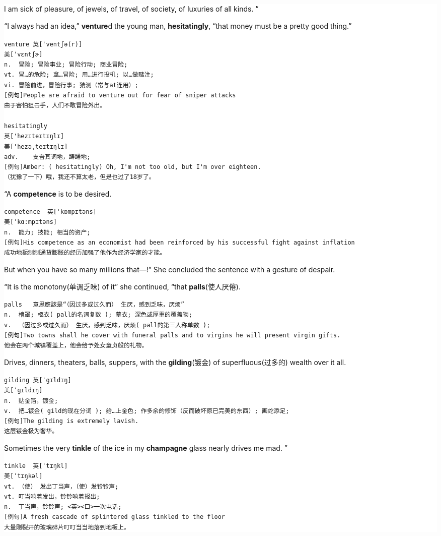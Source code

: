 I am sick of pleasure, of jewels, of travel, of society, of luxuries of all kinds. ”

“I always had an idea,” **venture**d the young man, **hesitatingly**, “that money must be a pretty good thing.”

	venture	英[ˈventʃə(r)]
	美[ˈvɛntʃɚ]
	n.	冒险; 冒险事业; 冒险行动; 商业冒险;
	vt.	冒…的危险; 拿…冒险; 用…进行投机; 以…做赌注;
	vi.	冒险前进，冒险行事; 猜测（常与at连用）;
	[例句]People are afraid to venture out for fear of sniper attacks
	由于害怕狙击手，人们不敢冒险外出。

	hesitatingly
	英['hezɪteɪtɪŋlɪ]
	美['hezəˌteɪtɪŋlɪ]
	adv.	支吾其词地，踌躇地;
	[例句]Amber: ( hesitatingly) Oh, I'm not too old, but I'm over eighteen.
	（犹豫了一下）哦，我还不算太老，但是也过了18岁了。

“A **competence** is to be desired.

	competence	英[ˈkɒmpɪtəns]
	美[ˈkɑ:mpɪtəns]
	n.	能力; 技能; 相当的资产;
	[例句]His competence as an economist had been reinforced by his successful fight against inflation
	成功地扼制制通货膨胀的经历加强了他作为经济学家的才能。

But when you have so many millions that—!” She concluded the sentence with a gesture of despair.

“It is the monotony(单调乏味) of it” she continued, “that **palls**(使人厌倦).

	palls	意思應該是“（因过多或过久而） 生厌，感到乏味，厌烦”
	n.	棺罩; 柩衣( pall的名词复数 ); 墓衣; 深色或厚重的覆盖物;
	v.	（因过多或过久而） 生厌，感到乏味，厌烦( pall的第三人称单数 );
	[例句]Two towns shall he cover with funeral palls and to virgins he will present virgin gifts.
	他会在两个城镇覆盖上，他会给予处女童贞般的礼物。

Drives, dinners, theaters, balls, suppers, with the **gilding**(镀金) of superfluous(过多的) wealth over it all.

	gilding	英[ˈgɪldɪŋ]
	美[ˈɡɪldɪŋ]
	n.	贴金箔，镀金;
	v.	把…镀金( gild的现在分词 ); 给…上金色; 作多余的修饰（反而破坏原已完美的东西）; 画蛇添足;
	[例句]The gilding is extremely lavish.
	这层镀金极为奢华。

Sometimes the very **tinkle** of the ice in my **champagne** glass nearly drives me mad. ”

	tinkle	英[ˈtɪŋkl]
	美[ˈtɪŋkəl]
	vt.	（使） 发出丁当声，（使）发铃铃声;
	vt.	叮当响着发出，铃铃响着报出;
	n.	丁当声，铃铃声; <英><口>一次电话;
	[例句]A fresh cascade of splintered glass tinkled to the floor
	大量刚裂开的玻璃碎片叮叮当当地落到地板上。
